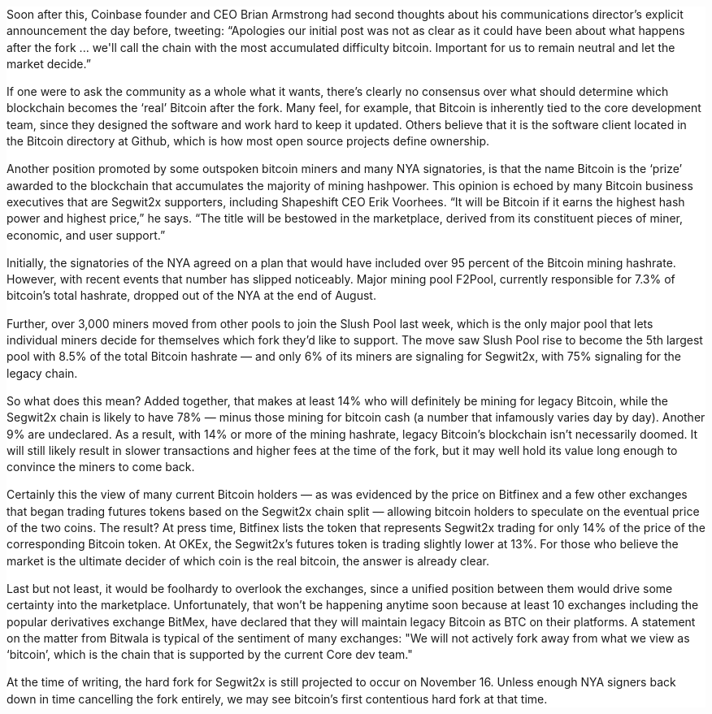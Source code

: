 <p>Soon after this, Coinbase founder and CEO Brian Armstrong had second thoughts about his communications director’s explicit announcement the day before, tweeting: “Apologies our initial post was not as clear as it could have been about what happens after the fork ... we'll call the chain with the most accumulated difficulty bitcoin. Important for us to remain neutral and let the market decide.”</p>

<p>If one were to ask the community as a whole what it wants, there’s clearly no consensus over what should determine which blockchain becomes the ‘real’ Bitcoin after the fork. Many feel, for example, that Bitcoin is inherently tied to the core development team, since they designed the software and work hard to keep it updated. Others believe that it is the software client located in the Bitcoin directory at Github, which is how most open source projects define ownership.</p>

<p>Another position promoted by some outspoken bitcoin miners and many NYA signatories, is that the name Bitcoin is the ‘prize’ awarded to the blockchain that accumulates the majority of mining hashpower. This opinion is echoed by many Bitcoin business executives that are Segwit2x supporters, including Shapeshift CEO Erik Voorhees. “It will be Bitcoin if it earns the highest hash power and highest price,” he says. “The title will be bestowed in the marketplace, derived from its constituent pieces of miner, economic, and user support.”</p>

<p>Initially, the signatories of the NYA agreed on a plan that would have included over 95 percent of the Bitcoin mining hashrate. However, with recent events that number has slipped noticeably. Major mining pool F2Pool, currently responsible for 7.3% of bitcoin’s total hashrate, dropped out of the NYA at the end of August.</p>

<p>Further, over 3,000 miners moved from other pools to join the Slush Pool last week, which is the only major pool that lets individual miners decide for themselves which fork they’d like to support. The move saw Slush Pool rise to become the 5th largest pool with 8.5% of the total Bitcoin hashrate — and only 6% of its miners are signaling for Segwit2x,  with 75% signaling for the legacy chain.</p>

<p>So what does this mean? Added together, that makes at least 14% who will definitely be mining for legacy Bitcoin, while the Segwit2x chain is likely to have 78% —  minus those mining for bitcoin cash (a number that infamously varies day by day). Another 9% are undeclared. As a result, with 14% or more of the mining hashrate, legacy Bitcoin’s blockchain isn’t necessarily doomed. It will still likely result in slower transactions and higher fees at the time of the fork, but it may well hold its value long enough to convince the miners to come back.</p>

<p>Certainly this the view of many current Bitcoin holders  — as was evidenced by the price on Bitfinex and a few other exchanges that began trading futures tokens based on the Segwit2x chain split — allowing bitcoin holders to speculate on the eventual price of the two coins. The result? At press time, Bitfinex lists the token that represents Segwit2x trading for only 14% of the price of the corresponding Bitcoin token. At OKEx, the Segwit2x’s futures token is trading slightly lower at 13%. For those who believe the market is the ultimate decider of which coin is the real bitcoin, the answer is already clear.</p>

<p>Last but not least, it would be foolhardy to overlook the exchanges, since a unified position between them would drive some certainty into the marketplace. Unfortunately, that won’t be happening anytime soon because at least 10 exchanges including the popular derivatives exchange BitMex, have declared that they will maintain legacy Bitcoin as BTC on their platforms. A statement on the matter from Bitwala is typical of the sentiment of many exchanges: "We will not actively fork away from what we view as ‘bitcoin’, which is the chain that is supported by the current Core dev team."</p>

<p>At the time of writing, the hard fork for Segwit2x is still projected to occur on November 16. Unless enough NYA signers back down in time cancelling the fork entirely, we may see bitcoin’s first contentious hard fork at that time.</p>
